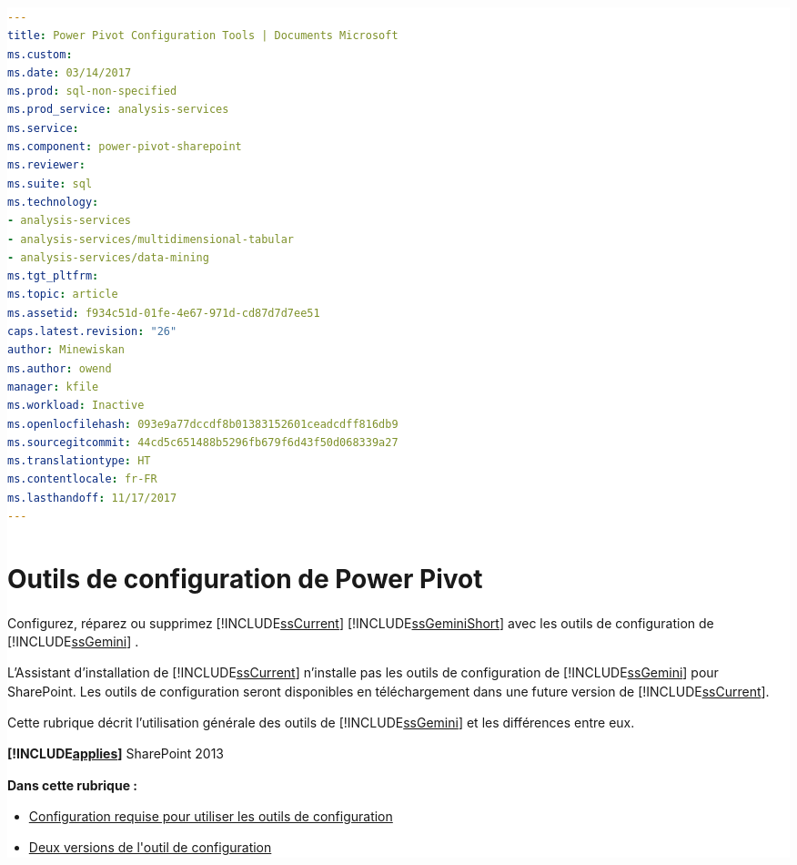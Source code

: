 ```yaml
---
title: Power Pivot Configuration Tools | Documents Microsoft
ms.custom: 
ms.date: 03/14/2017
ms.prod: sql-non-specified
ms.prod_service: analysis-services
ms.service: 
ms.component: power-pivot-sharepoint
ms.reviewer: 
ms.suite: sql
ms.technology:
- analysis-services
- analysis-services/multidimensional-tabular
- analysis-services/data-mining
ms.tgt_pltfrm: 
ms.topic: article
ms.assetid: f934c51d-01fe-4e67-971d-cd87d7d7ee51
caps.latest.revision: "26"
author: Minewiskan
ms.author: owend
manager: kfile
ms.workload: Inactive
ms.openlocfilehash: 093e9a77dccdf8b01383152601ceadcdff816db9
ms.sourcegitcommit: 44cd5c651488b5296fb679f6d43f50d068339a27
ms.translationtype: HT
ms.contentlocale: fr-FR
ms.lasthandoff: 11/17/2017
---
```

# <a name="power-pivot-configuration-tools"></a>Outils de configuration de Power Pivot
  Configurez, réparez ou supprimez [!INCLUDE[ssCurrent](../../includes/sscurrent-md.md)] [!INCLUDE[ssGeminiShort](../../includes/ssgeminishort-md.md)] avec les outils de configuration de [!INCLUDE[ssGemini](../../includes/ssgemini-md.md)] .  
  
 L’Assistant d’installation de [!INCLUDE[ssCurrent](../../includes/sscurrent-md.md)] n’installe pas les outils de configuration de [!INCLUDE[ssGemini](../../includes/ssgemini-md.md)] pour SharePoint. Les outils de configuration seront disponibles en téléchargement dans une future version de [!INCLUDE[ssCurrent](../../includes/sscurrent-md.md)].  
  
 Cette rubrique décrit l’utilisation générale des outils de [!INCLUDE[ssGemini](../../includes/ssgemini-md.md)] et les différences entre eux.  
  
 **[!INCLUDE[applies](../../includes/applies-md.md)]**  SharePoint 2013  
  
 **Dans cette rubrique :**  
  
-   [Configuration requise pour utiliser les outils de configuration](#bkmk_requirements)  
  
-   [Deux versions de l'outil de configuration](#bkmk_twoversions)  
  